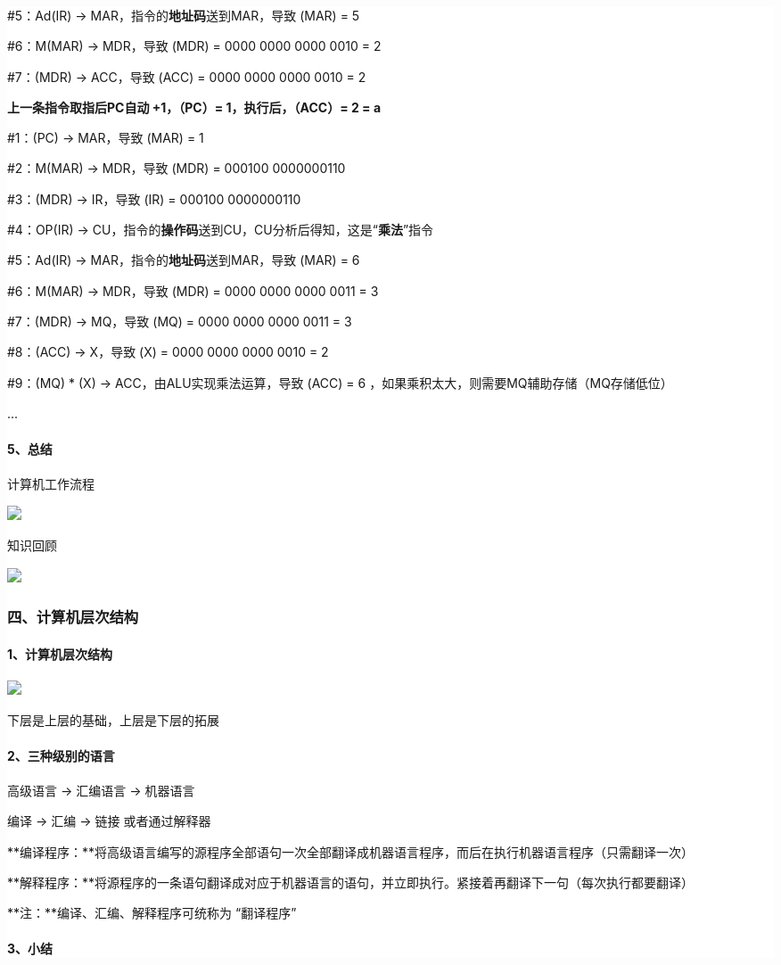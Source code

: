 #5：Ad(IR) → MAR，指令的**地址码**送到MAR，导致 (MAR) = 5

#6：M(MAR) → MDR，导致 (MDR) = 0000 0000 0000 0010 = 2

#7：(MDR) → ACC，导致 (ACC) = 0000 0000 0000 0010 = 2

**上一条指令取指后PC自动 +1，（PC）= 1，执行后，（ACC）= 2 = a**

#1：(PC) → MAR，导致 (MAR) = 1

#2：M(MAR) → MDR，导致 (MDR) = 000100 0000000110

#3：(MDR) → IR，导致 (IR) = 000100 0000000110

#4：OP(IR) → CU，指令的**操作码**送到CU，CU分析后得知，这是“**乘法**”指令

#5：Ad(IR) → MAR，指令的**地址码**送到MAR，导致 (MAR) = 6

#6：M(MAR) → MDR，导致 (MDR) = 0000 0000 0000 0011 = 3

#7：(MDR) → MQ，导致 (MQ) = 0000 0000 0000 0011 = 3

#8：(ACC) → X，导致 (X) = 0000 0000 0000 0010 = 2

#9：(MQ) * (X) → ACC，由ALU实现乘法运算，导致 (ACC) = 6 ，如果乘积太大，则需要MQ辅助存储（MQ存储低位）

...

#### 5、总结

计算机工作流程

![](image-20230126155413517.png)

知识回顾

![](image-20230126155649886.png)

### 四、计算机层次结构

#### 1、计算机层次结构

![](image-20230207200232411.png)

下层是上层的基础，上层是下层的拓展

#### 2、三种级别的语言

高级语言 $\to$ 汇编语言 $\to$ 机器语言

编译 $\to$ 汇编 $\to$ 链接   或者通过解释器

**编译程序：**将高级语言编写的源程序全部语句一次全部翻译成机器语言程序，而后在执行机器语言程序（只需翻译一次）

**解释程序：**将源程序的一条语句翻译成对应于机器语言的语句，并立即执行。紧接着再翻译下一句（每次执行都要翻译）

**注：**编译、汇编、解释程序可统称为 “翻译程序”

#### 3、小结
